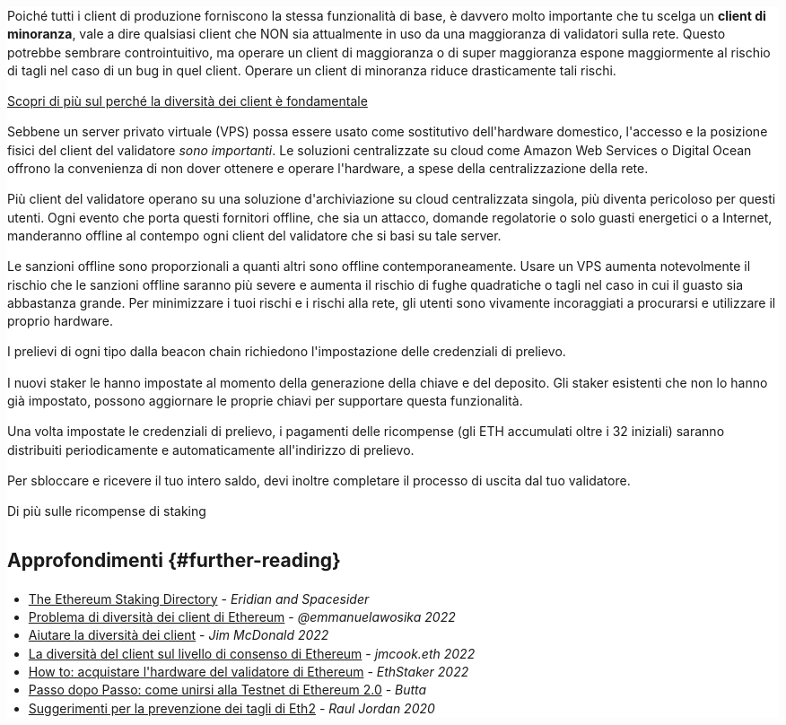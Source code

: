 Poiché tutti i client di produzione forniscono la stessa funzionalità di base, è davvero molto importante che tu scelga un <strong>client di minoranza</strong>, vale a dire qualsiasi client che NON sia attualmente in uso da una maggioranza di validatori sulla rete. Questo potrebbe sembrare controintuitivo, ma operare un client di maggioranza o di super maggioranza espone  maggiormente al rischio di tagli nel caso di un bug in quel client. Operare un client di minoranza riduce drasticamente tali rischi.

<a href="https://mirror.xyz/jmcook.eth/S7ONEka_0RgtKTZ3-dakPmAHQNPvuj15nh0YGKPFriA">Scopri di più sul perché la diversità dei client è fondamentale</a>
</ExpandableCard>

<ExpandableCard title="Posso semplicemente usare un VPS (server privato virtuale)?">
Sebbene un server privato virtuale (VPS) possa essere usato come sostitutivo dell'hardware domestico, l'accesso e la posizione fisici del client del validatore <em>sono importanti</em>. Le soluzioni centralizzate su cloud come Amazon Web Services o Digital Ocean offrono la convenienza di non dover ottenere e operare l'hardware, a spese della centralizzazione della rete.

Più client del validatore operano su una soluzione d'archiviazione su cloud centralizzata singola, più diventa pericoloso per questi utenti. Ogni evento che porta questi fornitori offline, che sia un attacco, domande regolatorie o solo guasti energetici o a Internet, manderanno offline al contempo ogni client del validatore che si basi su tale server.

Le sanzioni offline sono proporzionali a quanti altri sono offline contemporaneamente. Usare un VPS aumenta notevolmente il rischio che le sanzioni offline saranno più severe e aumenta il rischio di fughe quadratiche o tagli nel caso in cui il guasto sia abbastanza grande. Per minimizzare i tuoi rischi e i rischi alla rete, gli utenti sono vivamente incoraggiati a procurarsi e utilizzare il proprio hardware.
</ExpandableCard>

<ExpandableCard title="Come sblocco le mie ricompense o riprendo i miei ETH?">

I prelievi di ogni tipo dalla beacon chain richiedono l'impostazione delle credenziali di prelievo.

I nuovi staker le hanno impostate al momento della generazione della chiave e del deposito. Gli staker esistenti che non lo hanno già impostato, possono aggiornare le proprie chiavi per supportare questa funzionalità.

Una volta impostate le credenziali di prelievo, i pagamenti delle ricompense (gli ETH accumulati oltre i 32 iniziali) saranno distribuiti periodicamente e automaticamente all'indirizzo di prelievo.

Per sbloccare e ricevere il tuo intero saldo, devi inoltre completare il processo di uscita dal tuo validatore.

<ButtonLink href="/staking/withdrawals/">Di più sulle ricompense di staking</ButtonLink>
</ExpandableCard>

## Approfondimenti {#further-reading}

- [The Ethereum Staking Directory](https://www.staking.directory/) - _Eridian and Spacesider_
- [Problema di diversità dei client di Ethereum](https://hackernoon.com/ethereums-client-diversity-problem) - _@emmanuelawosika 2022_
- [Aiutare la diversità dei client](https://www.attestant.io/posts/helping-client-diversity/) - _Jim McDonald 2022_
- [La diversità del client sul livello di consenso di Ethereum](https://mirror.xyz/jmcook.eth/S7ONEka_0RgtKTZ3-dakPmAHQNPvuj15nh0YGKPFriA) - _jmcook.eth 2022_
- [How to: acquistare l'hardware del validatore di Ethereum](https://www.youtube.com/watch?v=C2wwu1IlhDc) - _EthStaker 2022_
- [Passo dopo Passo: come unirsi alla Testnet di Ethereum 2.0](https://kb.beaconcha.in/guides/tutorial-eth2-multiclient) - _Butta_
- [Suggerimenti per la prevenzione dei tagli di Eth2](https://medium.com/prysmatic-labs/eth2-slashing-prevention-tips-f6faa5025f50) - _Raul Jordan 2020_

<QuizWidget quizKey="staking-solo" />
